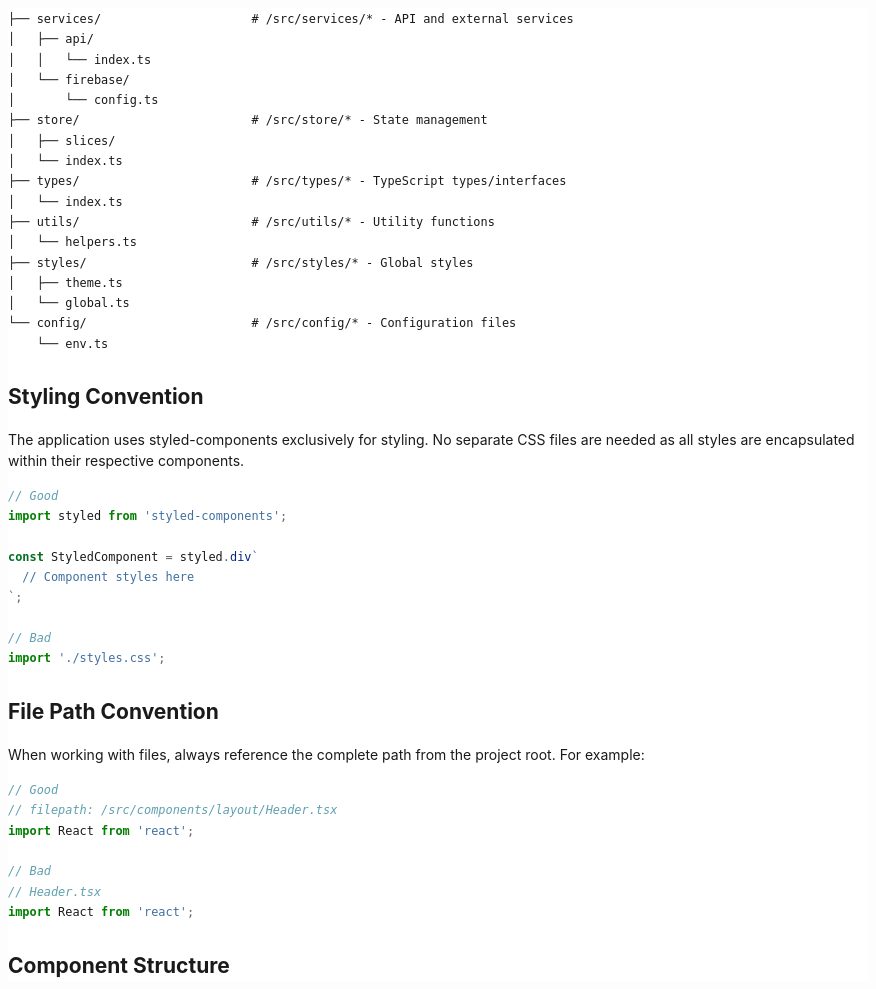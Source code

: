 ```markdown
├── services/                     # /src/services/* - API and external services
│   ├── api/
│   │   └── index.ts
│   └── firebase/
│       └── config.ts
├── store/                        # /src/store/* - State management
│   ├── slices/
│   └── index.ts
├── types/                        # /src/types/* - TypeScript types/interfaces
│   └── index.ts
├── utils/                        # /src/utils/* - Utility functions
│   └── helpers.ts
├── styles/                       # /src/styles/* - Global styles
│   ├── theme.ts
│   └── global.ts
└── config/                       # /src/config/* - Configuration files
    └── env.ts
```

## Styling Convention

The application uses styled-components exclusively for styling. No separate CSS files are needed as all styles are encapsulated within their respective components.

```jsx
// Good
import styled from 'styled-components';

const StyledComponent = styled.div`
  // Component styles here
`;

// Bad
import './styles.css';
```

## File Path Convention

When working with files, always reference the complete path from the project root. For example:

```jsx
// Good
// filepath: /src/components/layout/Header.tsx
import React from 'react';

// Bad
// Header.tsx
import React from 'react';
```

## Component Structure
